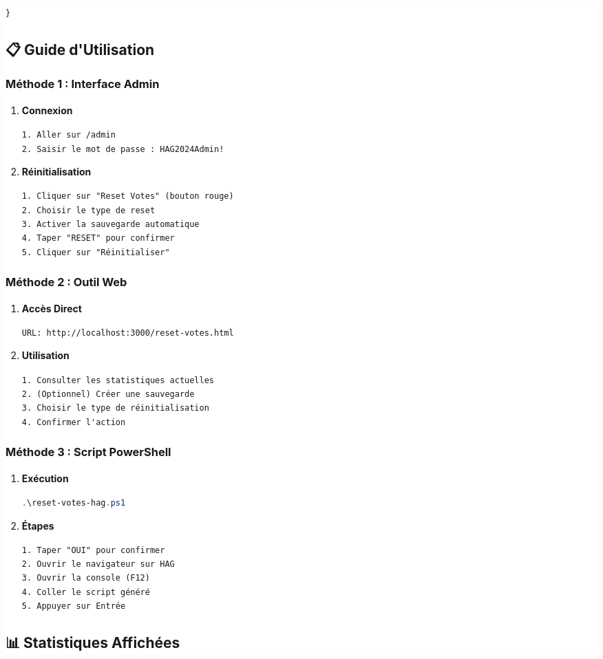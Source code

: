 ```javascript
}
```

## 📋 **Guide d'Utilisation**

### **Méthode 1 : Interface Admin**

1. **Connexion**
   ```
   1. Aller sur /admin
   2. Saisir le mot de passe : HAG2024Admin!
   ```

2. **Réinitialisation**
   ```
   1. Cliquer sur "Reset Votes" (bouton rouge)
   2. Choisir le type de reset
   3. Activer la sauvegarde automatique
   4. Taper "RESET" pour confirmer
   5. Cliquer sur "Réinitialiser"
   ```

### **Méthode 2 : Outil Web**

1. **Accès Direct**
   ```
   URL: http://localhost:3000/reset-votes.html
   ```

2. **Utilisation**
   ```
   1. Consulter les statistiques actuelles
   2. (Optionnel) Créer une sauvegarde
   3. Choisir le type de réinitialisation
   4. Confirmer l'action
   ```

### **Méthode 3 : Script PowerShell**

1. **Exécution**
   ```powershell
   .\reset-votes-hag.ps1
   ```

2. **Étapes**
   ```
   1. Taper "OUI" pour confirmer
   2. Ouvrir le navigateur sur HAG
   3. Ouvrir la console (F12)
   4. Coller le script généré
   5. Appuyer sur Entrée
   ```

## 📊 **Statistiques Affichées**
